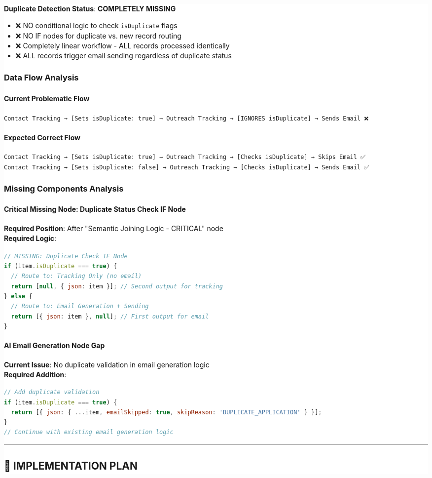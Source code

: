 **Duplicate Detection Status**: **COMPLETELY MISSING**
- ❌ NO conditional logic to check `isDuplicate` flags
- ❌ NO IF nodes for duplicate vs. new record routing
- ❌ Completely linear workflow - ALL records processed identically
- ❌ ALL records trigger email sending regardless of duplicate status

### **Data Flow Analysis**

#### **Current Problematic Flow**
```
Contact Tracking → [Sets isDuplicate: true] → Outreach Tracking → [IGNORES isDuplicate] → Sends Email ❌
```

#### **Expected Correct Flow**
```
Contact Tracking → [Sets isDuplicate: true] → Outreach Tracking → [Checks isDuplicate] → Skips Email ✅
Contact Tracking → [Sets isDuplicate: false] → Outreach Tracking → [Checks isDuplicate] → Sends Email ✅
```

### **Missing Components Analysis**

#### **Critical Missing Node: Duplicate Status Check IF Node**
**Required Position**: After "Semantic Joining Logic - CRITICAL" node  
**Required Logic**:
```javascript
// MISSING: Duplicate Check IF Node
if (item.isDuplicate === true) {
  // Route to: Tracking Only (no email)
  return [null, { json: item }]; // Second output for tracking
} else {
  // Route to: Email Generation + Sending
  return [{ json: item }, null]; // First output for email
}
```

#### **AI Email Generation Node Gap**
**Current Issue**: No duplicate validation in email generation logic  
**Required Addition**:
```javascript
// Add duplicate validation
if (item.isDuplicate === true) {
  return [{ json: { ...item, emailSkipped: true, skipReason: 'DUPLICATE_APPLICATION' } }];
}
// Continue with existing email generation logic
```

---

## 🔧 **IMPLEMENTATION PLAN**
